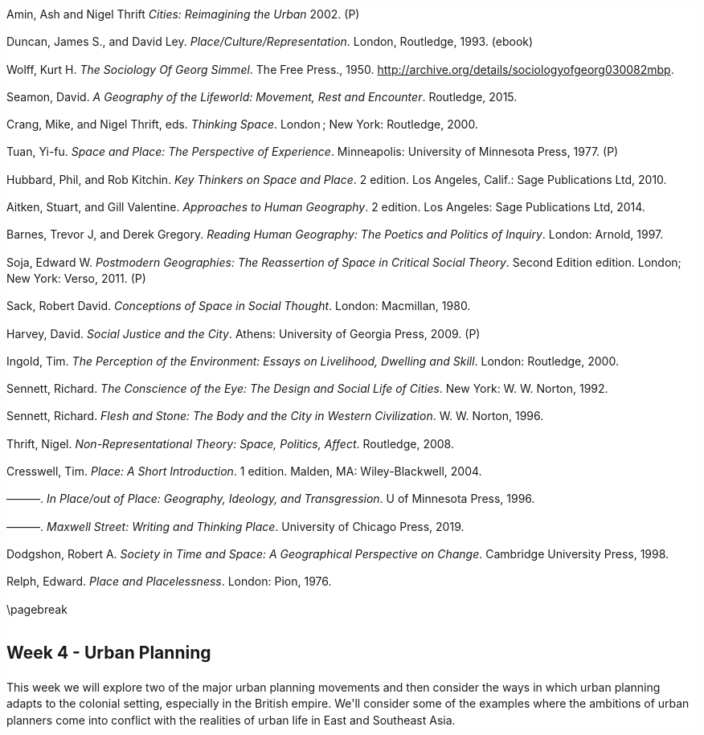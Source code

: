 Amin, Ash and Nigel Thrift *Cities: Reimagining the Urban* 2002. (P)

Duncan, James S., and David Ley. *Place/Culture/Representation*. London, Routledge, 1993. (ebook)

Wolff, Kurt H. *The Sociology Of Georg Simmel*. The Free Press., 1950. http://archive.org/details/sociologyofgeorg030082mbp. 

Seamon, David. *A Geography of the Lifeworld: Movement, Rest and Encounter*. Routledge, 2015.

Crang, Mike, and Nigel Thrift, eds. *Thinking Space*. London ; New York: Routledge, 2000.

Tuan, Yi-fu. *Space and Place: The Perspective of Experience*. Minneapolis: University of Minnesota Press, 1977. (P)

Hubbard, Phil, and Rob Kitchin. *Key Thinkers on Space and Place*. 2 edition. Los Angeles, Calif.: Sage Publications Ltd, 2010.

Aitken, Stuart, and Gill Valentine. *Approaches to Human Geography*. 2 edition. Los Angeles: Sage Publications Ltd, 2014.

Barnes, Trevor J, and Derek Gregory. *Reading Human Geography: The Poetics and Politics of Inquiry*. London: Arnold, 1997.

Soja, Edward W. *Postmodern Geographies: The Reassertion of Space in Critical Social Theory*. Second Edition edition. London; New York: Verso, 2011. (P)

Sack, Robert David. *Conceptions of Space in Social Thought*. London: Macmillan, 1980.

Harvey, David. *Social Justice and the City*. Athens: University of Georgia Press, 2009. (P)

Ingold, Tim. *The Perception of the Environment: Essays on Livelihood, Dwelling and Skill*. London: Routledge, 2000. 

Sennett, Richard. *The Conscience of the Eye: The Design and Social Life of Cities*. New York: W. W. Norton, 1992.

Sennett, Richard. *Flesh and Stone: The Body and the City in Western Civilization*. W. W. Norton, 1996.

Thrift, Nigel. *Non-Representational Theory: Space, Politics, Affect*. Routledge, 2008.

Cresswell, Tim. *Place: A Short Introduction*. 1 edition. Malden, MA: Wiley-Blackwell, 2004.

———. *In Place/out of Place: Geography, Ideology, and Transgression*. U of Minnesota Press, 1996.

———. *Maxwell Street: Writing and Thinking Place*. University of Chicago Press, 2019.

Dodgshon, Robert A. *Society in Time and Space: A Geographical Perspective on Change*. Cambridge University Press, 1998.

Relph, Edward. *Place and Placelessness*. London: Pion, 1976.



\pagebreak

<a name="w4"></a>

## Week 4 - Urban Planning

This week we will explore two of the major urban planning movements and then consider the ways in which urban planning adapts to the colonial setting, especially in the British empire. We'll consider some of the examples where the ambitions of urban planners come into conflict with the realities of urban life in East and Southeast Asia.
